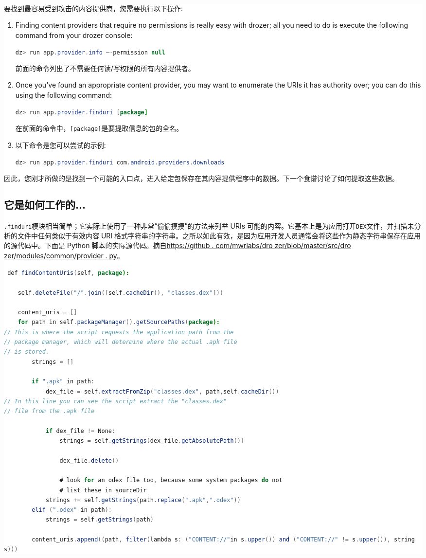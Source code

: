 要找到最容易受到攻击的内容提供商，您需要执行以下操作:

1.  Finding content providers that require no permissions is really easy with drozer; all you need to do is execute the following command from your drozer console:

    ```java
    dz> run app.provider.info –-permission null

    ```

    前面的命令列出了不需要任何读/写权限的所有内容提供者。

2.  Once you've found an appropriate content provider, you may want to enumerate the URIs it has authority over; you can do this using the following command:

    ```java
    dz> run app.provider.finduri [package]

    ```

    在前面的命令中，`[package]`是要提取信息的包的全名。

3.  以下命令是您可以尝试的示例:

    ```java
    dz> run app.provider.finduri com.android.providers.downloads

    ```

因此，您刚才所做的是找到一个可能的入口点，进入给定包保存在其内容提供程序中的数据。下一个食谱讨论了如何提取这些数据。

## 它是如何工作的...

`.finduri`模块相当简单；它实际上使用了一种非常“偷偷摸摸”的方法来列举 URIs 可能的内容。它基本上是为应用打开`DEX`文件，并扫描未分析的文件中任何类似于有效内容 URI 格式字符串的字符串。之所以如此有效，是因为应用开发人员通常会将这些作为静态字符串保存在应用的源代码中。下面是 Python 脚本的实际源代码。摘自[https://github . com/mwrlabs/dro zer/blob/master/src/dro zer/modules/common/provider . py](https://github.com/mwrlabs/drozer/blob/master/src/drozer/modules/common/provider.py)。

```java
 def findContentUris(self, package):

    self.deleteFile("/".join([self.cacheDir(), "classes.dex"]))

    content_uris = []
    for path in self.packageManager().getSourcePaths(package):
// This is where the script requests the application path from the 
// package manager, which will determine where the actual .apk file
// is stored.
        strings = []

        if ".apk" in path:
            dex_file = self.extractFromZip("classes.dex", path,self.cacheDir())
// In this line you can see the script extract the "classes.dex"
// file from the .apk file

            if dex_file != None:
                strings = self.getStrings(dex_file.getAbsolutePath())

                dex_file.delete()

                # look for an odex file too, because some system packages do not
                # list these in sourceDir
            strings += self.getStrings(path.replace(".apk",".odex")) 
        elif (".odex" in path):
            strings = self.getStrings(path)

        content_uris.append((path, filter(lambda s: ("CONTENT://"in s.upper()) and ("CONTENT://" != s.upper()), strings)))
```
